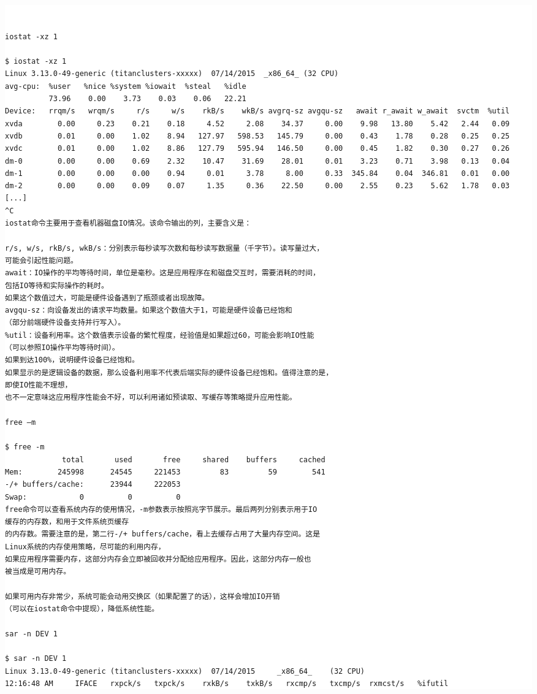 ```


iostat -xz 1

$ iostat -xz 1
Linux 3.13.0-49-generic (titanclusters-xxxxx)  07/14/2015  _x86_64_ (32 CPU)
avg-cpu:  %user   %nice %system %iowait  %steal   %idle
          73.96    0.00    3.73    0.03    0.06   22.21
Device:   rrqm/s   wrqm/s     r/s     w/s    rkB/s    wkB/s avgrq-sz avgqu-sz   await r_await w_await  svctm  %util
xvda        0.00     0.23    0.21    0.18     4.52     2.08    34.37     0.00    9.98   13.80    5.42   2.44   0.09
xvdb        0.01     0.00    1.02    8.94   127.97   598.53   145.79     0.00    0.43    1.78    0.28   0.25   0.25
xvdc        0.01     0.00    1.02    8.86   127.79   595.94   146.50     0.00    0.45    1.82    0.30   0.27   0.26
dm-0        0.00     0.00    0.69    2.32    10.47    31.69    28.01     0.01    3.23    0.71    3.98   0.13   0.04
dm-1        0.00     0.00    0.00    0.94     0.01     3.78     8.00     0.33  345.84    0.04  346.81   0.01   0.00
dm-2        0.00     0.00    0.09    0.07     1.35     0.36    22.50     0.00    2.55    0.23    5.62   1.78   0.03
[...]
^C
iostat命令主要用于查看机器磁盘IO情况。该命令输出的列，主要含义是：

r/s, w/s, rkB/s, wkB/s：分别表示每秒读写次数和每秒读写数据量（千字节）。读写量过大，
可能会引起性能问题。
await：IO操作的平均等待时间，单位是毫秒。这是应用程序在和磁盘交互时，需要消耗的时间，
包括IO等待和实际操作的耗时。
如果这个数值过大，可能是硬件设备遇到了瓶颈或者出现故障。
avgqu-sz：向设备发出的请求平均数量。如果这个数值大于1，可能是硬件设备已经饱和
（部分前端硬件设备支持并行写入）。
%util：设备利用率。这个数值表示设备的繁忙程度，经验值是如果超过60，可能会影响IO性能
（可以参照IO操作平均等待时间）。
如果到达100%，说明硬件设备已经饱和。
如果显示的是逻辑设备的数据，那么设备利用率不代表后端实际的硬件设备已经饱和。值得注意的是，
即使IO性能不理想，
也不一定意味这应用程序性能会不好，可以利用诸如预读取、写缓存等策略提升应用性能。

free –m

$ free -m
             total       used       free     shared    buffers     cached
Mem:        245998      24545     221453         83         59        541
-/+ buffers/cache:      23944     222053
Swap:            0          0          0
free命令可以查看系统内存的使用情况，-m参数表示按照兆字节展示。最后两列分别表示用于IO
缓存的内存数，和用于文件系统页缓存
的内存数。需要注意的是，第二行-/+ buffers/cache，看上去缓存占用了大量内存空间。这是
Linux系统的内存使用策略，尽可能的利用内存，
如果应用程序需要内存，这部分内存会立即被回收并分配给应用程序。因此，这部分内存一般也
被当成是可用内存。

如果可用内存非常少，系统可能会动用交换区（如果配置了的话），这样会增加IO开销
（可以在iostat命令中提现），降低系统性能。

sar -n DEV 1

$ sar -n DEV 1
Linux 3.13.0-49-generic (titanclusters-xxxxx)  07/14/2015     _x86_64_    (32 CPU)
12:16:48 AM     IFACE   rxpck/s   txpck/s    rxkB/s    txkB/s   rxcmp/s   txcmp/s  rxmcst/s   %ifutil
```
